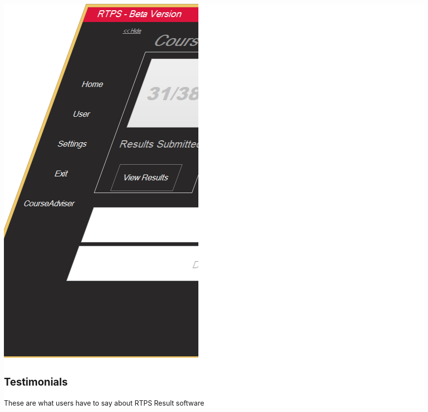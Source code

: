 [![](assets/img/gallery/gallery-1.png)](assets/img/gallery/gallery-1.png)

Testimonials
------------

These are what users have to say about RTPS Result software
